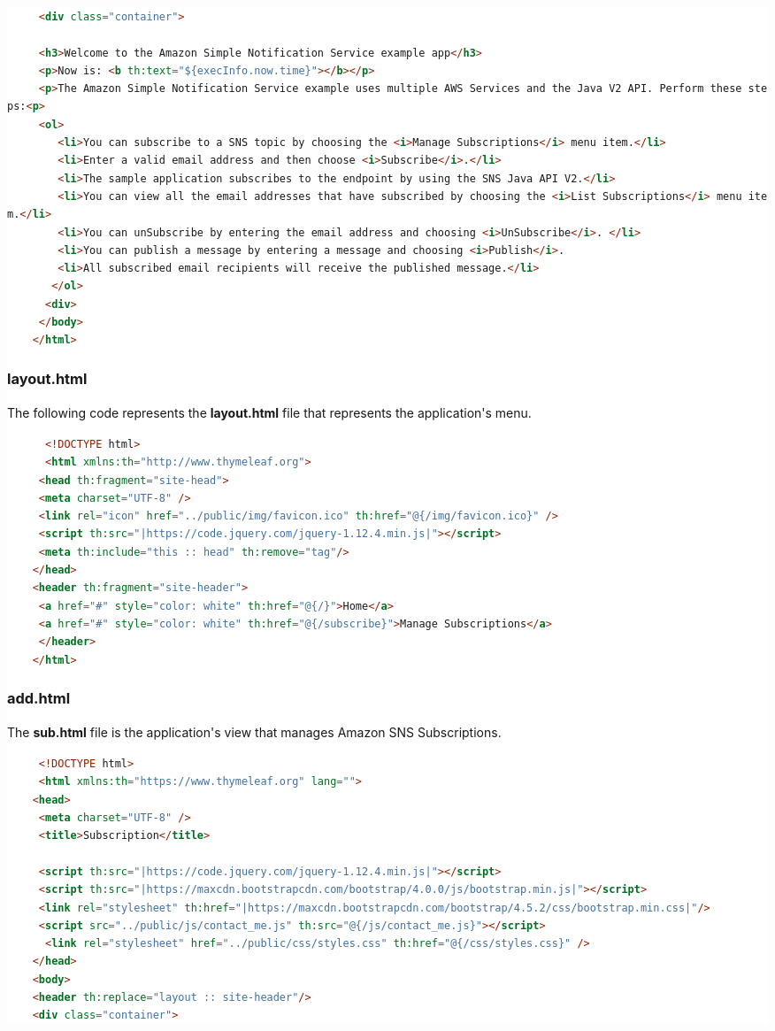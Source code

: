 ```html
     <div class="container">

     <h3>Welcome to the Amazon Simple Notification Service example app</h3>
     <p>Now is: <b th:text="${execInfo.now.time}"></b></p>
     <p>The Amazon Simple Notification Service example uses multiple AWS Services and the Java V2 API. Perform these steps:<p>
     <ol>
        <li>You can subscribe to a SNS topic by choosing the <i>Manage Subscriptions</i> menu item.</li>
        <li>Enter a valid email address and then choose <i>Subscribe</i>.</li>
        <li>The sample application subscribes to the endpoint by using the SNS Java API V2.</li>
        <li>You can view all the email addresses that have subscribed by choosing the <i>List Subscriptions</i> menu item.</li>
        <li>You can unSubscribe by entering the email address and choosing <i>UnSubscribe</i>. </li>
        <li>You can publish a message by entering a message and choosing <i>Publish</i>.
        <li>All subscribed email recipients will receive the published message.</li>
       </ol>
      <div>
     </body>
    </html>
```
	   	

### layout.html
The following code represents the **layout.html** file that represents the application's menu.

```html
      <!DOCTYPE html>
      <html xmlns:th="http://www.thymeleaf.org">
     <head th:fragment="site-head">
     <meta charset="UTF-8" />
     <link rel="icon" href="../public/img/favicon.ico" th:href="@{/img/favicon.ico}" />
     <script th:src="|https://code.jquery.com/jquery-1.12.4.min.js|"></script>
     <meta th:include="this :: head" th:remove="tag"/>
    </head>
    <header th:fragment="site-header">
     <a href="#" style="color: white" th:href="@{/}">Home</a>
     <a href="#" style="color: white" th:href="@{/subscribe}">Manage Subscriptions</a>
     </header>
    </html>
```

### add.html
The **sub.html** file is the application's view that manages Amazon SNS Subscriptions. 

```html
     <!DOCTYPE html>
     <html xmlns:th="https://www.thymeleaf.org" lang="">
    <head>
     <meta charset="UTF-8" />
     <title>Subscription</title>

     <script th:src="|https://code.jquery.com/jquery-1.12.4.min.js|"></script>
     <script th:src="|https://maxcdn.bootstrapcdn.com/bootstrap/4.0.0/js/bootstrap.min.js|"></script>
     <link rel="stylesheet" th:href="|https://maxcdn.bootstrapcdn.com/bootstrap/4.5.2/css/bootstrap.min.css|"/>
     <script src="../public/js/contact_me.js" th:src="@{/js/contact_me.js}"></script>
      <link rel="stylesheet" href="../public/css/styles.css" th:href="@{/css/styles.css}" />
    </head>
    <body>
    <header th:replace="layout :: site-header"/>
    <div class="container">
```
